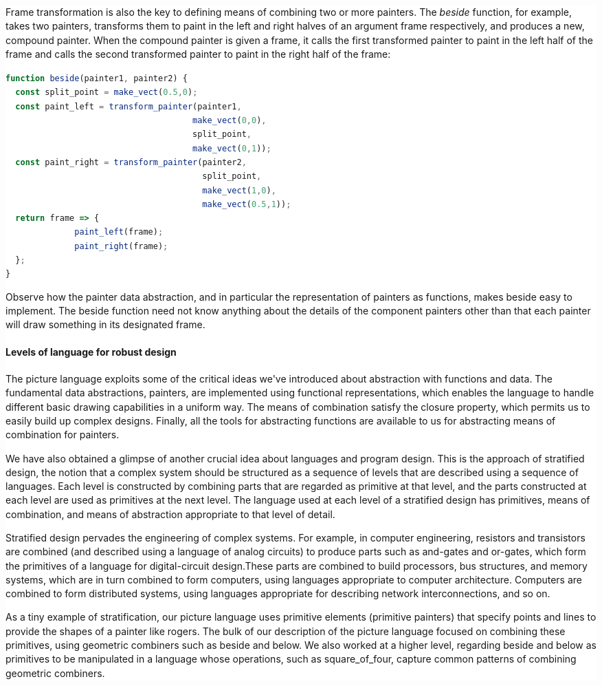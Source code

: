 Frame transformation is also the key to defining means of combining two or more painters. The *beside* function, for example, takes two painters, transforms them to paint in the left and right halves of an argument frame respectively, and produces a new, compound painter. When the compound painter is given a frame, it calls the first transformed painter to paint in the left half of the frame and calls the second transformed painter to paint in the right half of the frame:
``` js
function beside(painter1, painter2) {
  const split_point = make_vect(0.5,0);
  const paint_left = transform_painter(painter1,
                                      make_vect(0,0),
                                      split_point,
                                      make_vect(0,1));
  const paint_right = transform_painter(painter2,
                                        split_point,
                                        make_vect(1,0),
                                        make_vect(0.5,1));
  return frame => {
              paint_left(frame);
              paint_right(frame);
  };
}
```
Observe how the painter data abstraction, and in particular the representation of painters as functions, makes beside easy to implement. The beside function need not know anything about the details of the component painters other than that each painter will draw something in its designated frame.

#### Levels of language for robust design
The picture language exploits some of the critical ideas we've introduced about abstraction with functions and data. The fundamental data abstractions, painters, are implemented using functional representations, which enables the language to handle different basic drawing capabilities in a uniform way. The means of combination satisfy the closure property, which permits us to easily build up complex designs. Finally, all the tools for abstracting functions are available to us for abstracting means of combination for painters.

We have also obtained a glimpse of another crucial idea about languages and program design. This is the approach of stratified design, the notion that a complex system should be structured as a sequence of levels that are described using a sequence of languages. Each level is constructed by combining parts that are regarded as primitive at that level, and the parts constructed at each level are used as primitives at the next level. The language used at each level of a stratified design has primitives, means of combination, and means of abstraction appropriate to that level of detail.

Stratified design pervades the engineering of complex systems. For example, in computer engineering, resistors and transistors are combined (and described using a language of analog circuits) to produce parts such as and-gates and or-gates, which form the primitives of a language for digital-circuit design.These parts are combined to build processors, bus structures, and memory systems, which are in turn combined to form computers, using languages appropriate to computer architecture. Computers are combined to form distributed systems, using languages appropriate for describing network interconnections, and so on.

As a tiny example of stratification, our picture language uses primitive elements (primitive painters) that specify points and lines to provide the shapes of a painter like rogers. The bulk of our description of the picture language focused on combining these primitives, using geometric combiners such as beside and below. We also worked at a higher level, regarding beside and below as primitives to be manipulated in a language whose operations, such as square_of_four, capture common patterns of combining geometric combiners.

